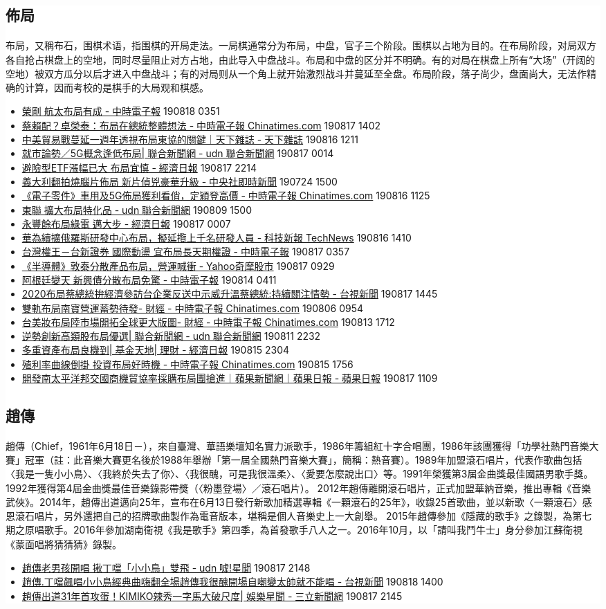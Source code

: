 ## 佈局

布局，又稱布石，围棋术语，指围棋的开局走法。一局棋通常分为布局，中盘，官子三个阶段。围棋以占地为目的。在布局阶段，对局双方各自抢占棋盘上的空地，同时尽量阻止对方占地，由此导入中盘战斗。布局和中盘的区分并不明确。有的对局在棋盘上所有“大场”（开阔的空地）被双方瓜分以后才进入中盘战斗；有的对局则从一个角上就开始激烈战斗并蔓延至全盘。布局阶段，落子尚少，盘面尚大，无法作精确的计算，因而考校的是棋手的大局观和棋感。
- [榮剛 航太布局有成 - 中時電子報](https://www.chinatimes.com/newspapers/20190818000325-260206 "榮剛 航太布局有成 - 中時電子報") 190818 0351
- [蔡賴配？卓榮泰：布局在總統整體想法 - 中時電子報 Chinatimes.com](https://www.chinatimes.com/realtimenews/20190817001808-260407 "蔡賴配？卓榮泰：布局在總統整體想法 - 中時電子報 Chinatimes.com") 190817 1402
- [中美貿易戰蔓延一週年透視布局東協的關鍵｜天下雜誌 - 天下雜誌](https://www.cw.com.tw/article/article.action?id=5096467 "中美貿易戰蔓延一週年透視布局東協的關鍵｜天下雜誌 - 天下雜誌") 190816 1211
- [就市論勢／5G概念逢低布局| 聯合新聞網 - udn 聯合新聞網](https://udn.com/news/story/7251/3993660 "就市論勢／5G概念逢低布局| 聯合新聞網 - udn 聯合新聞網") 190817 0014
- [避險型ETF漲幅已大 布局宜慎 - 經濟日報](https://money.udn.com/money/story/5618/3994979 "避險型ETF漲幅已大 布局宜慎 - 經濟日報") 190817 2214
- [義大利翻拍燒腦片佈局 新片偵兇豪華升級 - 中央社即時新聞](https://www.cna.com.tw/news/amov/201907240318.aspx "義大利翻拍燒腦片佈局 新片偵兇豪華升級 - 中央社即時新聞") 190724 1500
- [《電子零件》車用及5G佈局獲利看俏，定穎登高價 - 中時電子報 Chinatimes.com](https://www.chinatimes.com/realtimenews/20190816001729-260410 "《電子零件》車用及5G佈局獲利看俏，定穎登高價 - 中時電子報 Chinatimes.com") 190816 1125
- [東聯 擴大布局特化品 - udn 聯合新聞網](https://money.udn.com/money/story/5710/3980276 "東聯 擴大布局特化品 - udn 聯合新聞網") 190809 1500
- [永豐餘布局綠電 邁大步 - 經濟日報](https://money.udn.com/money/story/5710/3993714 "永豐餘布局綠電 邁大步 - 經濟日報") 190817 0007
- [華為續擴俄羅斯研發中心布局，擬延攬上千名研發人員 - 科技新報 TechNews](https://technews.tw/2019/08/16/huawei-plans-to-expand-the-staff-of-the-russian-rd/ "華為續擴俄羅斯研發中心布局，擬延攬上千名研發人員 - 科技新報 TechNews") 190816 1410
- [台灣權王－台新證券 國際動盪 宜布局長天期權證 - 中時電子報](https://www.chinatimes.com/newspapers/20190817000490-260210 "台灣權王－台新證券 國際動盪 宜布局長天期權證 - 中時電子報") 190817 0357
- [《半導體》敦泰分散產品布局，營運喊衝 - Yahoo奇摩股市](https://tw.stock.yahoo.com/news/%E5%8D%8A%E5%B0%8E%E9%AB%94-%E6%95%A6%E6%B3%B0%E5%88%86%E6%95%A3%E7%94%A2%E5%93%81%E5%B8%83%E5%B1%80-%E7%87%9F%E9%81%8B%E5%96%8A%E8%A1%9D-012923276.html "《半導體》敦泰分散產品布局，營運喊衝 - Yahoo奇摩股市") 190817 0929
- [阿根廷變天 新興債分散布局免驚 - 中時電子報](https://www.chinatimes.com/newspapers/20190814000457-260208 "阿根廷變天 新興債分散布局免驚 - 中時電子報") 190814 0411
- [2020布局蔡總統拚經濟參訪台企業反送中示威升溫蔡總統:持續關注情勢 - 台視新聞](https://www.ttv.com.tw/news/view/10808170010200N/568 "2020布局蔡總統拚經濟參訪台企業反送中示威升溫蔡總統:持續關注情勢 - 台視新聞") 190817 1445
- [雙軌布局南寶營運蓄勢待發- 財經 - 中時電子報 Chinatimes.com](https://www.chinatimes.com/realtimenews/20190806001487-260410 "雙軌布局南寶營運蓄勢待發- 財經 - 中時電子報 Chinatimes.com") 190806 0954
- [台美妝布局陸市場開拓全球更大版圖- 財經 - 中時電子報 Chinatimes.com](https://www.chinatimes.com/realtimenews/20190813003269-260410 "台美妝布局陸市場開拓全球更大版圖- 財經 - 中時電子報 Chinatimes.com") 190813 1712
- [逆勢創新高類股布局優選| 聯合新聞網 - udn 聯合新聞網](https://udn.com/news/story/7251/3982920 "逆勢創新高類股布局優選| 聯合新聞網 - udn 聯合新聞網") 190811 2232
- [多重資產布局良機到| 基金天地| 理財 - 經濟日報](https://money.udn.com/money/story/5618/3991677 "多重資產布局良機到| 基金天地| 理財 - 經濟日報") 190815 2304
- [殖利率曲線倒掛 投資布局好時機 - 中時電子報 Chinatimes.com](https://www.chinatimes.com/realtimenews/20190815003831-260410 "殖利率曲線倒掛 投資布局好時機 - 中時電子報 Chinatimes.com") 190815 1756
- [開發南太平洋邦交國商機貿協率採購布局團搶進｜蘋果新聞網｜蘋果日報 - 蘋果日報](https://tw.finance.appledaily.com/realtime/20190817/1618232 "開發南太平洋邦交國商機貿協率採購布局團搶進｜蘋果新聞網｜蘋果日報 - 蘋果日報") 190817 1109

## 趙傳

趙傳（Chief，1961年6月18日－），來自臺灣、華語樂壇知名實力派歌手，1986年籌組紅十字合唱團，1986年該團獲得「功學社熱門音樂大賽」冠軍（註：此音樂大賽更名後於1988年舉辦「第一屆全國熱門音樂大賽」，簡稱：熱音賽）。1989年加盟滾石唱片，代表作歌曲包括〈我是一隻小小鳥〉、〈我終於失去了你〉、〈我很醜，可是我很溫柔〉、〈愛要怎麼說出口〉等。1991年榮獲第3屆金曲獎最佳國語男歌手獎。1992年獲得第4屆金曲獎最佳音樂錄影帶獎（〈粉墨登場〉／滾石唱片）。
2012年趙傳離開滾石唱片，正式加盟華納音樂，推出專輯《音樂武俠》。2014年，趙傳出道邁向25年，宣布在6月13日發行新歌加精選專輯《一顆滾石的25年》，收錄25首歌曲，並以新歌〈一顆滾石〉感恩滾石唱片，另外還把自己的招牌歌曲製作為電音版本，堪稱是個人音樂史上一大創舉。
2015年趙傳參加《隱藏的歌手》之錄製，為第七期之原唱歌手。2016年參加湖南衛視《我是歌手》第四季，為首發歌手八人之一。2016年10月，以「請叫我鬥牛士」身分參加江蘇衛視《蒙面唱將猜猜猜》錄製。
- [趙傳老男孩開唱 揪丁噹「小小鳥」雙飛 - udn 噓!星聞](https://stars.udn.com/star/story/10092/3995079 "趙傳老男孩開唱 揪丁噹「小小鳥」雙飛 - udn 噓!星聞") 190817 2148
- [趙傳.丁噹飆唱小小鳥經典曲嗨翻全場趙傳我很醜開場自嘲變太帥就不能唱 - 台視新聞](https://www.ttv.com.tw/news/view/10808180011400I/579 "趙傳.丁噹飆唱小小鳥經典曲嗨翻全場趙傳我很醜開場自嘲變太帥就不能唱 - 台視新聞") 190818 1400
- [趙傳出道31年首攻蛋！KIMIKO辣秀一字馬大破尺度| 娛樂星聞 - 三立新聞網](https://www.setn.com/e/News.aspx?NewsID=587722 "趙傳出道31年首攻蛋！KIMIKO辣秀一字馬大破尺度| 娛樂星聞 - 三立新聞網") 190817 2145